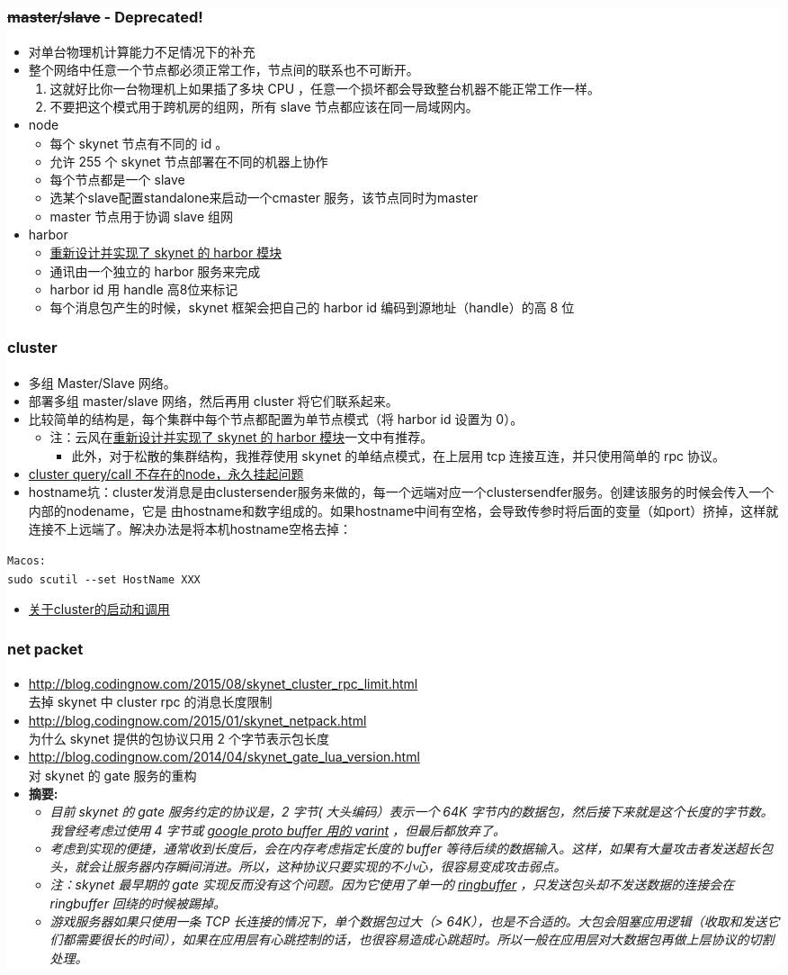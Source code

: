 ### ~~master/slave~~ - **Deprecated!**
- 对单台物理机计算能力不足情况下的补充
- 整个网络中任意一个节点都必须正常工作，节点间的联系也不可断开。  
    1. 这就好比你一台物理机上如果插了多块 CPU ，任意一个损坏都会导致整台机器不能正常工作一样。
    2. 不要把这个模式用于跨机房的组网，所有 slave 节点都应该在同一局域网内。
- node
  - 每个 skynet 节点有不同的 id 。  
  - 允许 255 个 skynet 节点部署在不同的机器上协作
  - 每个节点都是一个 slave
  - 选某个slave配置standalone来启动一个cmaster 服务，该节点同时为master
  - master 节点用于协调 slave 组网
- harbor
  - [重新设计并实现了 skynet 的 harbor 模块](http://blog.codingnow.com/2014/06/skynet_harbor_redesign.html)
  - 通讯由一个独立的 harbor 服务来完成  
  - harbor id 用 handle 高8位来标记
  - 每个消息包产生的时候，skynet 框架会把自己的 harbor id 编码到源地址（handle）的高 8 位

### cluster
- 多组 Master/Slave 网络。
- 部署多组 master/slave 网络，然后再用 cluster 将它们联系起来。
- 比较简单的结构是，每个集群中每个节点都配置为单节点模式（将 harbor id 设置为 0）。
  - 注：云风在[重新设计并实现了 skynet 的 harbor 模块](http://blog.codingnow.com/2014/06/skynet_harbor_redesign.html)一文中有推荐。
    - 此外，对于松散的集群结构，我推荐使用 skynet 的单结点模式，在上层用 tcp 连接互连，并只使用简单的 rpc 协议。
- [cluster query/call 不存在的node，永久挂起问题](https://github.com/cloudwu/skynet/pull/819#issuecomment-381824733)
- hostname坑：cluster发消息是由clustersender服务来做的，每一个远端对应一个clustersendfer服务。创建该服务的时候会传入一个内部的nodename，它是
  由hostname和数字组成的。如果hostname中间有空格，会导致传参时将后面的变量（如port）挤掉，这样就连接不上远端了。解决办法是将本机hostname空格去掉：
```
Macos:
sudo scutil --set HostName XXX
```
- [关于cluster的启动和调用](https://www.jianshu.com/p/17e7db950d1e)

### net packet
- http://blog.codingnow.com/2015/08/skynet_cluster_rpc_limit.html  
  去掉 skynet 中 cluster rpc 的消息长度限制
- http://blog.codingnow.com/2015/01/skynet_netpack.html  
  为什么 skynet 提供的包协议只用 2 个字节表示包长度
- http://blog.codingnow.com/2014/04/skynet_gate_lua_version.html  
  对 skynet 的 gate 服务的重构
- **摘要:**
  - *目前 skynet 的 gate 服务约定的协议是，2 字节( 大头编码）表示一个 64K 字节内的数据包，然后接下来就是这个长度的字节数。我曾经考虑过使用 4 字节或 [google proto buffer 用的 varint](https://developers.google.com/protocol-buffers/docs/encoding) ，但最后都放弃了。*
  - *考虑到实现的便捷，通常收到长度后，会在内存考虑指定长度的 buffer 等待后续的数据输入。这样，如果有大量攻击者发送超长包头，就会让服务器内存瞬间消进。所以，这种协议只要实现的不小心，很容易变成攻击弱点。*
  - *注：skynet 最早期的 gate 实现反而没有这个问题。因为它使用了单一的 [ringbuffer](http://blog.codingnow.com/2012/04/mread.html) ，只发送包头却不发送数据的连接会在 ringbuffer 回绕的时候被踢掉。*
  - *游戏服务器如果只使用一条 TCP 长连接的情况下，单个数据包过大（> 64K），也是不合适的。大包会阻塞应用逻辑（收取和发送它们都需要很长的时间），如果在应用层有心跳控制的话，也很容易造成心跳超时。所以一般在应用层对大数据包再做上层协议的切割处理。*
